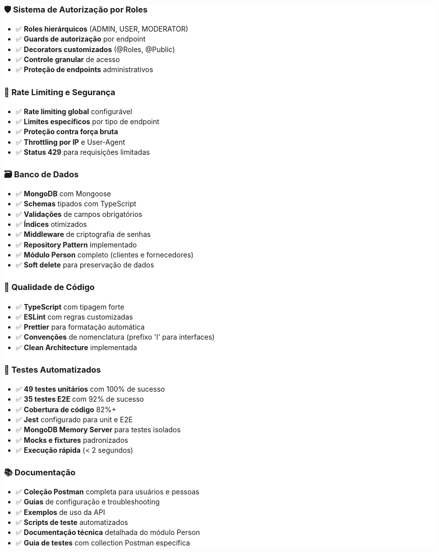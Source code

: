 ### 🛡️ **Sistema de Autorização por Roles**

- ✅ **Roles hierárquicos** (ADMIN, USER, MODERATOR)
- ✅ **Guards de autorização** por endpoint
- ✅ **Decorators customizados** (@Roles, @Public)
- ✅ **Controle granular** de acesso
- ✅ **Proteção de endpoints** administrativos

### 🚫 **Rate Limiting e Segurança**

- ✅ **Rate limiting global** configurável
- ✅ **Limites específicos** por tipo de endpoint
- ✅ **Proteção contra força bruta**
- ✅ **Throttling por IP** e User-Agent
- ✅ **Status 429** para requisições limitadas

### 🗃️ **Banco de Dados**

- ✅ **MongoDB** com Mongoose
- ✅ **Schemas** tipados com TypeScript
- ✅ **Validações** de campos obrigatórios
- ✅ **Índices** otimizados
- ✅ **Middleware** de criptografia de senhas
- ✅ **Repository Pattern** implementado
- ✅ **Módulo Person** completo (clientes e fornecedores)
- ✅ **Soft delete** para preservação de dados

### 🔧 **Qualidade de Código**

- ✅ **TypeScript** com tipagem forte
- ✅ **ESLint** com regras customizadas
- ✅ **Prettier** para formatação automática
- ✅ **Convenções** de nomenclatura (prefixo 'I' para interfaces)
- ✅ **Clean Architecture** implementada

### 🧪 **Testes Automatizados**

- ✅ **49 testes unitários** com 100% de sucesso
- ✅ **35 testes E2E** com 92% de sucesso
- ✅ **Cobertura de código** 82%+
- ✅ **Jest** configurado para unit e E2E
- ✅ **MongoDB Memory Server** para testes isolados
- ✅ **Mocks e fixtures** padronizados
- ✅ **Execução rápida** (< 2 segundos)

### 📚 **Documentação**

- ✅ **Coleção Postman** completa para usuários e pessoas
- ✅ **Guias** de configuração e troubleshooting
- ✅ **Exemplos** de uso da API
- ✅ **Scripts de teste** automatizados
- ✅ **Documentação técnica** detalhada do módulo Person
- ✅ **Guia de testes** com collection Postman específica

